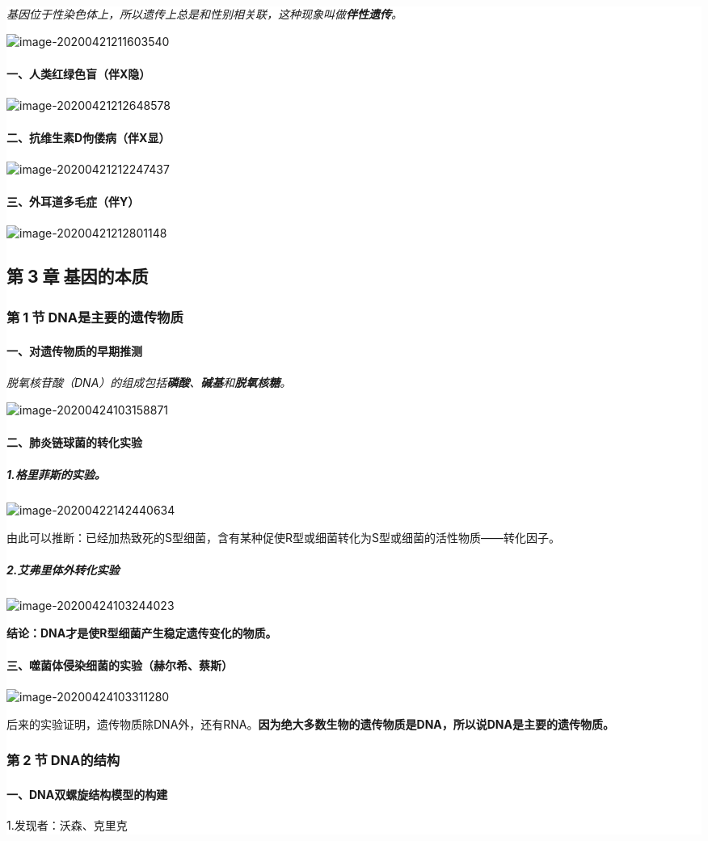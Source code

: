 *基因位于性染色体上，所以遗传上总是和性别相关联，这种现象叫做**伴性遗传**。*

![image-20200421211603540](https://cdn.jsdelivr.net/gh/wtrwx/wtrwxIMG/biology/book2/image-20200421211603540.png)

#### 一、人类红绿色盲（伴X隐）

![image-20200421212648578](https://cdn.jsdelivr.net/gh/wtrwx/wtrwxIMG/biology/book2/image-20200421212648578.png)



#### 二、抗维生素D佝偻病（伴X显）

![image-20200421212247437](https://cdn.jsdelivr.net/gh/wtrwx/wtrwxIMG/biology/book2/image-20200421212247437.png)

#### 三、外耳道多毛症（伴Y）

![image-20200421212801148](https://cdn.jsdelivr.net/gh/wtrwx/wtrwxIMG/biology/book2/image-20200421212801148.png)

## 第 3 章 基因的本质

### 第 1 节 DNA是主要的遗传物质

#### 一、对遗传物质的早期推测

*脱氧核苷酸（DNA）的组成包括**磷酸**、**碱基**和**脱氧核糖**。*

![image-20200424103158871](https://cdn.jsdelivr.net/gh/wtrwx/wtrwxIMG/biology/book2/image-20200424103158871.png)

#### 二、肺炎链球菌的转化实验

##### 1.格里菲斯的实验。

![image-20200422142440634](https://cdn.jsdelivr.net/gh/wtrwx/wtrwxIMG/biology/book2/image-20200422142440634.png)

由此可以推断：已经加热致死的S型细菌，含有某种促使R型或细菌转化为S型或细菌的活性物质——转化因子。

##### 2.艾弗里体外转化实验

![image-20200424103244023](https://cdn.jsdelivr.net/gh/wtrwx/wtrwxIMG/biology/book2/image-20200424103244023.png)

**结论：DNA才是使R型细菌产生稳定遗传变化的物质。**

#### 三、噬菌体侵染细菌的实验（赫尔希、蔡斯）

![image-20200424103311280](https://cdn.jsdelivr.net/gh/wtrwx/wtrwxIMG/biology/book2/image-20200424103311280.png)

后来的实验证明，遗传物质除DNA外，还有RNA。**因为绝大多数生物的遗传物质是DNA，所以说DNA是主要的遗传物质。**

### 第 2 节 DNA的结构

#### 一、DNA双螺旋结构模型的构建

1.发现者：沃森、克里克
